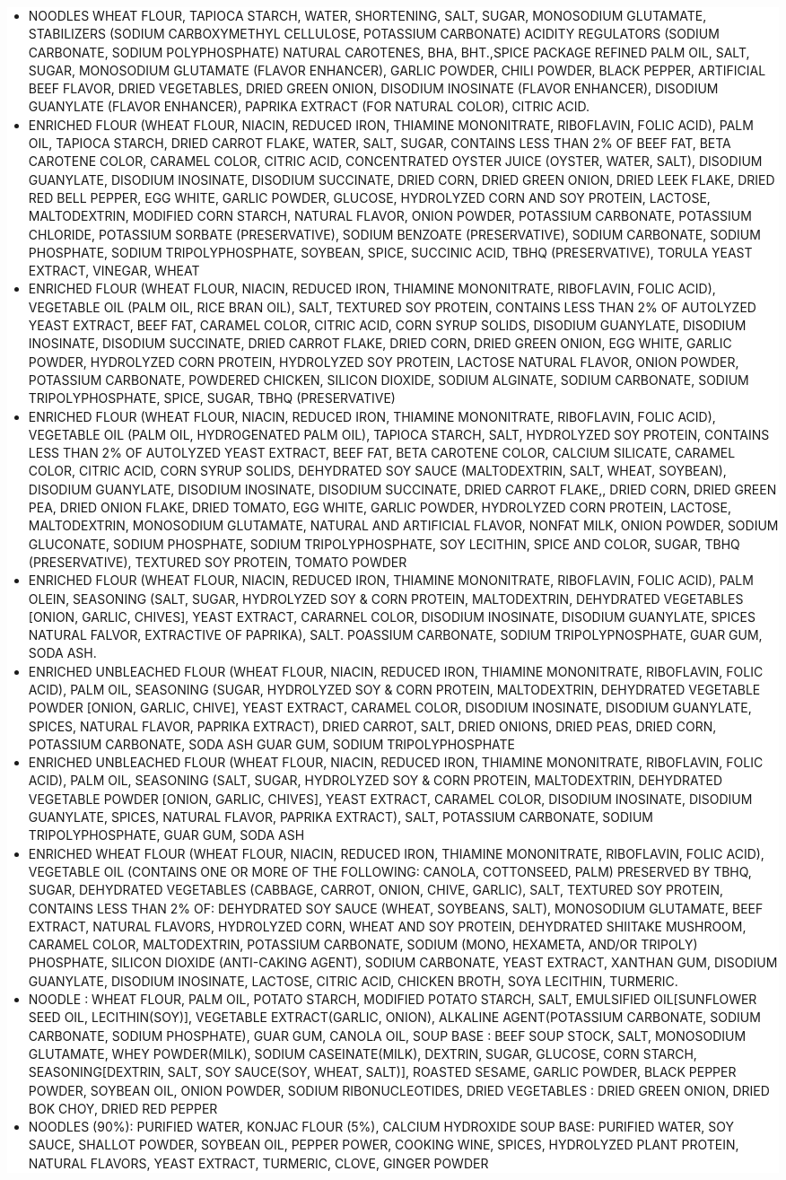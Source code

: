- NOODLES WHEAT FLOUR, TAPIOCA STARCH, WATER, SHORTENING, SALT, SUGAR, MONOSODIUM GLUTAMATE, STABILIZERS (SODIUM CARBOXYMETHYL CELLULOSE, POTASSIUM CARBONATE) ACIDITY REGULATORS (SODIUM CARBONATE, SODIUM POLYPHOSPHATE) NATURAL CAROTENES, BHA, BHT.,SPICE PACKAGE REFINED PALM OIL, SALT, SUGAR, MONOSODIUM GLUTAMATE (FLAVOR ENHANCER), GARLIC POWDER, CHILI POWDER, BLACK PEPPER, ARTIFICIAL BEEF FLAVOR, DRIED VEGETABLES, DRIED GREEN ONION, DISODIUM INOSINATE (FLAVOR ENHANCER), DISODIUM GUANYLATE (FLAVOR ENHANCER), PAPRIKA EXTRACT (FOR NATURAL COLOR), CITRIC ACID.
- ENRICHED FLOUR (WHEAT FLOUR, NIACIN, REDUCED IRON, THIAMINE MONONITRATE, RIBOFLAVIN, FOLIC ACID), PALM OIL, TAPIOCA STARCH, DRIED CARROT FLAKE, WATER, SALT, SUGAR, CONTAINS LESS THAN 2% OF BEEF FAT, BETA CAROTENE COLOR, CARAMEL COLOR, CITRIC ACID, CONCENTRATED OYSTER JUICE (OYSTER, WATER, SALT), DISODIUM GUANYLATE, DISODIUM INOSINATE, DISODIUM SUCCINATE, DRIED CORN, DRIED GREEN ONION, DRIED LEEK FLAKE, DRIED RED BELL PEPPER, EGG WHITE, GARLIC POWDER, GLUCOSE, HYDROLYZED CORN AND SOY PROTEIN, LACTOSE, MALTODEXTRIN, MODIFIED CORN STARCH, NATURAL FLAVOR, ONION POWDER, POTASSIUM CARBONATE, POTASSIUM CHLORIDE, POTASSIUM SORBATE (PRESERVATIVE), SODIUM BENZOATE (PRESERVATIVE), SODIUM CARBONATE, SODIUM PHOSPHATE, SODIUM TRIPOLYPHOSPHATE, SOYBEAN, SPICE, SUCCINIC ACID, TBHQ (PRESERVATIVE), TORULA YEAST EXTRACT, VINEGAR, WHEAT
- ENRICHED FLOUR (WHEAT FLOUR, NIACIN, REDUCED IRON, THIAMINE MONONITRATE, RIBOFLAVIN, FOLIC ACID), VEGETABLE OIL (PALM OIL, RICE BRAN OIL), SALT, TEXTURED SOY PROTEIN, CONTAINS LESS THAN 2% OF AUTOLYZED YEAST EXTRACT, BEEF FAT, CARAMEL COLOR, CITRIC ACID, CORN SYRUP SOLIDS, DISODIUM GUANYLATE, DISODIUM INOSINATE, DISODIUM SUCCINATE, DRIED CARROT FLAKE, DRIED CORN, DRIED GREEN ONION, EGG WHITE, GARLIC POWDER, HYDROLYZED CORN PROTEIN, HYDROLYZED SOY PROTEIN, LACTOSE NATURAL FLAVOR, ONION POWDER, POTASSIUM CARBONATE, POWDERED CHICKEN, SILICON DIOXIDE, SODIUM ALGINATE, SODIUM CARBONATE, SODIUM TRIPOLYPHOSPHATE, SPICE, SUGAR, TBHQ (PRESERVATIVE)
- ENRICHED FLOUR (WHEAT FLOUR, NIACIN, REDUCED IRON, THIAMINE MONONITRATE, RIBOFLAVIN, FOLIC ACID), VEGETABLE OIL (PALM OIL, HYDROGENATED PALM OIL), TAPIOCA STARCH, SALT, HYDROLYZED SOY PROTEIN, CONTAINS LESS THAN 2% OF AUTOLYZED YEAST EXTRACT, BEEF FAT, BETA CAROTENE COLOR, CALCIUM SILICATE, CARAMEL COLOR, CITRIC ACID, CORN SYRUP SOLIDS, DEHYDRATED SOY SAUCE (MALTODEXTRIN, SALT, WHEAT, SOYBEAN), DISODIUM GUANYLATE, DISODIUM INOSINATE, DISODIUM SUCCINATE, DRIED CARROT FLAKE,, DRIED CORN, DRIED GREEN PEA, DRIED ONION FLAKE, DRIED TOMATO, EGG WHITE, GARLIC POWDER, HYDROLYZED CORN PROTEIN, LACTOSE, MALTODEXTRIN, MONOSODIUM GLUTAMATE, NATURAL AND ARTIFICIAL FLAVOR, NONFAT MILK, ONION POWDER, SODIUM GLUCONATE, SODIUM PHOSPHATE, SODIUM TRIPOLYPHOSPHATE, SOY LECITHIN, SPICE AND COLOR, SUGAR, TBHQ (PRESERVATIVE), TEXTURED SOY PROTEIN, TOMATO POWDER
- ENRICHED FLOUR (WHEAT FLOUR, NIACIN, REDUCED IRON, THIAMINE MONONITRATE, RIBOFLAVIN, FOLIC ACID), PALM OLEIN, SEASONING (SALT, SUGAR, HYDROLYZED SOY & CORN PROTEIN, MALTODEXTRIN, DEHYDRATED VEGETABLES [ONION, GARLIC, CHIVES], YEAST EXTRACT, CARARNEL COLOR, DISODIUM INOSINATE, DISODIUM GUANYLATE, SPICES NATURAL FALVOR, EXTRACTIVE OF PAPRIKA), SALT. POASSIUM CARBONATE, SODIUM TRIPOLYPNOSPHATE, GUAR GUM, SODA ASH.
- ENRICHED UNBLEACHED FLOUR (WHEAT FLOUR, NIACIN, REDUCED IRON, THIAMINE MONONITRATE, RIBOFLAVIN, FOLIC ACID), PALM OIL, SEASONING (SUGAR, HYDROLYZED SOY & CORN PROTEIN, MALTODEXTRIN, DEHYDRATED VEGETABLE POWDER [ONION, GARLIC, CHIVE], YEAST EXTRACT, CARAMEL COLOR, DISODIUM INOSINATE, DISODIUM GUANYLATE, SPICES, NATURAL FLAVOR, PAPRIKA EXTRACT), DRIED CARROT, SALT, DRIED ONIONS, DRIED PEAS, DRIED CORN, POTASSIUM CARBONATE, SODA ASH GUAR GUM, SODIUM TRIPOLYPHOSPHATE
- ENRICHED UNBLEACHED FLOUR (WHEAT FLOUR, NIACIN, REDUCED IRON, THIAMINE MONONITRATE, RIBOFLAVIN, FOLIC ACID), PALM OIL, SEASONING (SALT, SUGAR, HYDROLYZED SOY & CORN PROTEIN, MALTODEXTRIN, DEHYDRATED VEGETABLE POWDER [ONION, GARLIC, CHIVES], YEAST EXTRACT, CARAMEL COLOR, DISODIUM INOSINATE, DISODIUM GUANYLATE, SPICES, NATURAL FLAVOR, PAPRIKA EXTRACT), SALT, POTASSIUM CARBONATE, SODIUM TRIPOLYPHOSPHATE, GUAR GUM, SODA ASH
- ENRICHED WHEAT FLOUR (WHEAT FLOUR, NIACIN, REDUCED IRON, THIAMINE MONONITRATE, RIBOFLAVIN, FOLIC ACID), VEGETABLE OIL (CONTAINS ONE OR MORE OF THE FOLLOWING: CANOLA, COTTONSEED, PALM) PRESERVED BY TBHQ, SUGAR, DEHYDRATED VEGETABLES (CABBAGE, CARROT, ONION, CHIVE, GARLIC), SALT, TEXTURED SOY PROTEIN, CONTAINS LESS THAN 2% OF: DEHYDRATED SOY SAUCE (WHEAT, SOYBEANS, SALT), MONOSODIUM GLUTAMATE, BEEF EXTRACT, NATURAL FLAVORS, HYDROLYZED CORN, WHEAT AND SOY PROTEIN, DEHYDRATED SHIITAKE MUSHROOM, CARAMEL COLOR, MALTODEXTRIN, POTASSIUM CARBONATE, SODIUM (MONO, HEXAMETA, AND/OR TRIPOLY) PHOSPHATE, SILICON DIOXIDE (ANTI-CAKING AGENT), SODIUM CARBONATE, YEAST EXTRACT, XANTHAN GUM, DISODIUM GUANYLATE, DISODIUM INOSINATE, LACTOSE, CITRIC ACID, CHICKEN BROTH, SOYA LECITHIN, TURMERIC.
- NOODLE : WHEAT FLOUR, PALM OIL, POTATO STARCH, MODIFIED POTATO STARCH, SALT, EMULSIFIED OIL[SUNFLOWER SEED OIL, LECITHIN(SOY)], VEGETABLE EXTRACT(GARLIC, ONION), ALKALINE AGENT(POTASSIUM CARBONATE, SODIUM CARBONATE, SODIUM PHOSPHATE), GUAR GUM, CANOLA OIL, SOUP BASE : BEEF SOUP STOCK, SALT, MONOSODIUM GLUTAMATE, WHEY POWDER(MILK), SODIUM CASEINATE(MILK), DEXTRIN, SUGAR, GLUCOSE, CORN STARCH, SEASONING[DEXTRIN, SALT, SOY SAUCE(SOY, WHEAT, SALT)], ROASTED SESAME, GARLIC POWDER, BLACK PEPPER POWDER, SOYBEAN OIL, ONION POWDER, SODIUM RIBONUCLEOTIDES, DRIED VEGETABLES : DRIED GREEN ONION, DRIED BOK CHOY, DRIED RED PEPPER
- NOODLES (90%): PURIFIED WATER, KONJAC FLOUR (5%), CALCIUM HYDROXIDE SOUP BASE: PURIFIED WATER, SOY SAUCE, SHALLOT POWDER, SOYBEAN OIL, PEPPER POWER, COOKING WINE, SPICES, HYDROLYZED PLANT PROTEIN, NATURAL FLAVORS, YEAST EXTRACT, TURMERIC, CLOVE, GINGER POWDER